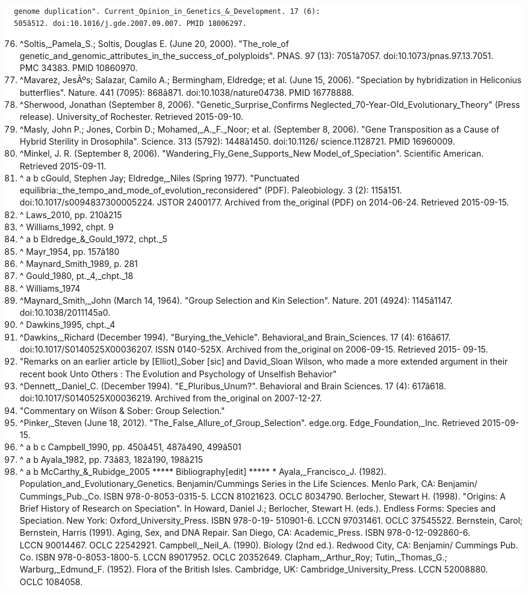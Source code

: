       genome duplication". Current_Opinion_in_Genetics_&_Development. 17 (6):
      505â512. doi:10.1016/j.gde.2007.09.007. PMID 18006297.
  76. ^Soltis,_Pamela_S.; Soltis, Douglas E. (June 20, 2000). "The_role_of
      genetic_and_genomic_attributes_in_the_success_of_polyploids". PNAS. 97
      (13): 7051â7057. doi:10.1073/pnas.97.13.7051. PMC 34383. PMID 10860970.
  77. ^Mavarez, JesÃºs; Salazar, Camilo A.; Bermingham, Eldredge; et al. (June
      15, 2006). "Speciation by hybridization in Heliconius butterflies".
      Nature. 441 (7095): 868â871. doi:10.1038/nature04738. PMID 16778888.
  78. ^Sherwood, Jonathan (September 8, 2006). "Genetic_Surprise_Confirms
      Neglected_70-Year-Old_Evolutionary_Theory" (Press release). University_of
      Rochester. Retrieved 2015-09-10.
  79. ^Masly, John P.; Jones, Corbin D.; Mohamed,_A._F._Noor; et al. (September
      8, 2006). "Gene Transposition as a Cause of Hybrid Sterility in
      Drosophila". Science. 313 (5792): 1448â1450. doi:10.1126/
      science.1128721. PMID 16960009.
  80. ^Minkel, J. R. (September 8, 2006). "Wandering_Fly_Gene_Supports_New
      Model_of_Speciation". Scientific American. Retrieved 2015-09-11.
  81. ^ a b cGould, Stephen Jay; Eldredge,_Niles (Spring 1977). "Punctuated
      equilibria:_the_tempo_and_mode_of_evolution_reconsidered" (PDF).
      Paleobiology. 3 (2): 115â151. doi:10.1017/s0094837300005224.
      JSTOR 2400177. Archived from the_original (PDF) on 2014-06-24. Retrieved
      2015-09-15.
  82. ^ Laws_2010, pp. 210â215
  83. ^ Williams_1992, chpt. 9
  84. ^ a b Eldredge_&_Gould_1972, chpt._5
  85. ^ Mayr_1954, pp. 157â180
  86. ^ Maynard_Smith_1989, p. 281
  87. ^ Gould_1980, pt._4,_chpt._18
  88. ^ Williams_1974
  89. ^Maynard_Smith,_John (March 14, 1964). "Group Selection and Kin
      Selection". Nature. 201 (4924): 1145â1147. doi:10.1038/2011145a0.
  90. ^ Dawkins_1995, chpt._4
  91. ^Dawkins,_Richard (December 1994). "Burying_the_Vehicle". Behavioral_and
      Brain_Sciences. 17 (4): 616â617. doi:10.1017/S0140525X00036207.
      ISSN 0140-525X. Archived from the_original on 2006-09-15. Retrieved 2015-
      09-15.
  92.  "Remarks on an earlier article by [Elliot]_Sober [sic] and David_Sloan
      Wilson, who made a more extended argument in their recent book Unto
      Others : The Evolution and Psychology of Unselfish Behavior"
  93. ^Dennett,_Daniel_C. (December 1994). "E_Pluribus_Unum?". Behavioral and
      Brain Sciences. 17 (4): 617â618. doi:10.1017/S0140525X00036219.
      Archived from the_original on 2007-12-27.
  94.  "Commentary on Wilson & Sober: Group Selection."
  95. ^Pinker,_Steven (June 18, 2012). "The_False_Allure_of_Group_Selection".
      edge.org. Edge_Foundation,_Inc. Retrieved 2015-09-15.
  96. ^ a b c Campbell_1990, pp. 450â451, 487â490, 499â501
  97. ^ a b Ayala_1982, pp. 73â83, 182â190, 198â215
  98. ^ a b McCarthy_&_Rubidge_2005
***** Bibliography[edit] *****
    * Ayala,_Francisco_J. (1982). Population_and_Evolutionary_Genetics.
      Benjamin/Cummings Series in the Life Sciences. Menlo Park, CA: Benjamin/
      Cummings_Pub._Co. ISBN 978-0-8053-0315-5. LCCN 81021623. OCLC 8034790.
Berlocher, Stewart H. (1998). "Origins: A Brief History of Research on
Speciation". In Howard, Daniel J.; Berlocher, Stewart H. (eds.). Endless Forms:
Species and Speciation. New York: Oxford_University_Press. ISBN 978-0-19-
510901-6. LCCN 97031461. OCLC 37545522.
Bernstein, Carol; Bernstein, Harris (1991). Aging, Sex, and DNA Repair. San
Diego, CA: Academic_Press. ISBN 978-0-12-092860-6. LCCN 90014467.
OCLC 22542921.
Campbell,_Neil_A. (1990). Biology (2nd ed.). Redwood City, CA: Benjamin/
Cummings Pub. Co. ISBN 978-0-8053-1800-5. LCCN 89017952. OCLC 20352649.
Clapham,_Arthur_Roy; Tutin,_Thomas_G.; Warburg,_Edmund_F. (1952). Flora of the
British Isles. Cambridge, UK: Cambridge_University_Press. LCCN 52008880.
OCLC 1084058.